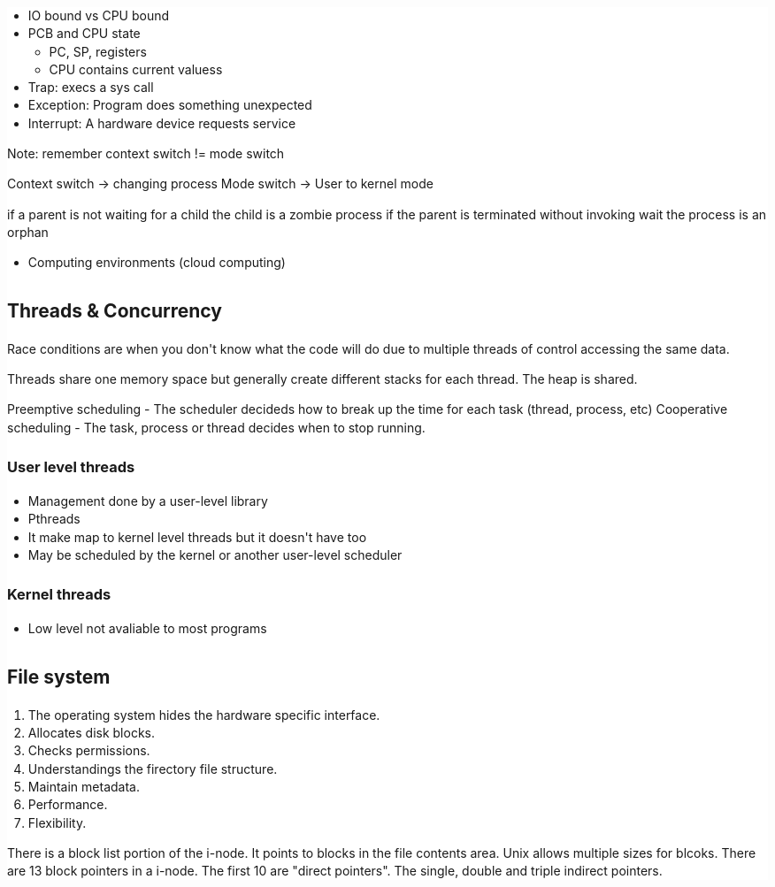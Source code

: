 - IO bound vs CPU bound
- PCB and CPU state
    - PC, SP, registers
    - CPU contains current valuess
- Trap: execs a sys call
- Exception: Program does something unexpected
- Interrupt: A hardware device requests service

Note: remember context switch != mode switch

Context switch -> changing process
Mode switch -> User to kernel mode

if a parent is not waiting for a child the child is a zombie process
if the parent is terminated without invoking wait the process is an orphan

- Computing environments (cloud computing)

## Threads & Concurrency

Race conditions are when you don't know what the code will do due to multiple threads of control accessing the same data.

Threads share one memory space but generally create different stacks for each thread. The heap is shared.

Preemptive scheduling - The scheduler decideds how to break up the time for each task (thread, process, etc)
Cooperative scheduling - The task, process or thread decides when to stop running.

### User level threads
- Management done by a user-level library
- Pthreads
- It make map to kernel level threads but it doesn't have too
- May be scheduled by the kernel or another user-level scheduler


### Kernel threads
- Low level not avaliable to most programs

## File system

1. The operating system hides the hardware specific interface.
2. Allocates disk blocks.
3. Checks permissions.
4. Understandings the firectory file structure.
5. Maintain metadata.
6. Performance.
7. Flexibility.

There is a block list portion of the i-node. It points to blocks in the file contents area. Unix allows multiple sizes for blcoks.
There are 13 block pointers in a i-node. The first 10 are "direct pointers". The single, double and triple indirect pointers.

